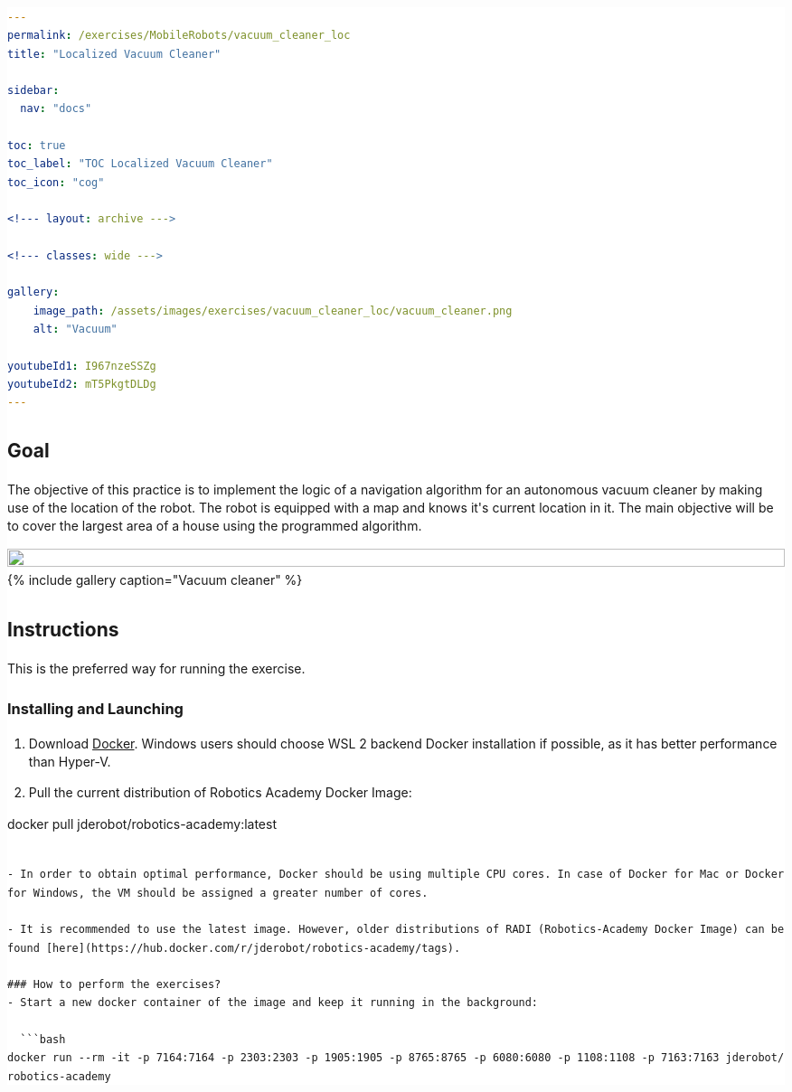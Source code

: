 ```yaml
---
permalink: /exercises/MobileRobots/vacuum_cleaner_loc
title: "Localized Vacuum Cleaner"

sidebar:
  nav: "docs"

toc: true
toc_label: "TOC Localized Vacuum Cleaner"
toc_icon: "cog"

<!--- layout: archive --->

<!--- classes: wide --->

gallery:
    image_path: /assets/images/exercises/vacuum_cleaner_loc/vacuum_cleaner.png
    alt: "Vacuum"

youtubeId1: I967nzeSSZg
youtubeId2: mT5PkgtDLDg
---
```


## Goal

The objective of this practice is to implement the logic of a navigation algorithm for an autonomous vacuum cleaner by making use of the location of the robot. The robot is equipped with a map and knows it's current location in it. The main objective will be to cover the largest area of ​​a house using the programmed algorithm.

<img src="/RoboticsAcademy/assets/images/exercises/vacuum_cleaner_loc/vacuum_cleaner.png" width="100%" height="60%">
{% include gallery caption="Vacuum cleaner" %}

## Instructions
This is the preferred way for running the exercise.

### Installing and Launching
1. Download [Docker](https://docs.docker.com/get-docker/). Windows users should choose WSL 2 backend Docker installation if possible, as it has better performance than Hyper-V.

2. Pull the current distribution of Robotics Academy Docker Image:

	```bash
  docker pull jderobot/robotics-academy:latest
  ```

- In order to obtain optimal performance, Docker should be using multiple CPU cores. In case of Docker for Mac or Docker for Windows, the VM should be assigned a greater number of cores.

- It is recommended to use the latest image. However, older distributions of RADI (Robotics-Academy Docker Image) can be found [here](https://hub.docker.com/r/jderobot/robotics-academy/tags).

### How to perform the exercises?
- Start a new docker container of the image and keep it running in the background:

	```bash
  docker run --rm -it -p 7164:7164 -p 2303:2303 -p 1905:1905 -p 8765:8765 -p 6080:6080 -p 1108:1108 -p 7163:7163 jderobot/robotics-academy
  ```
